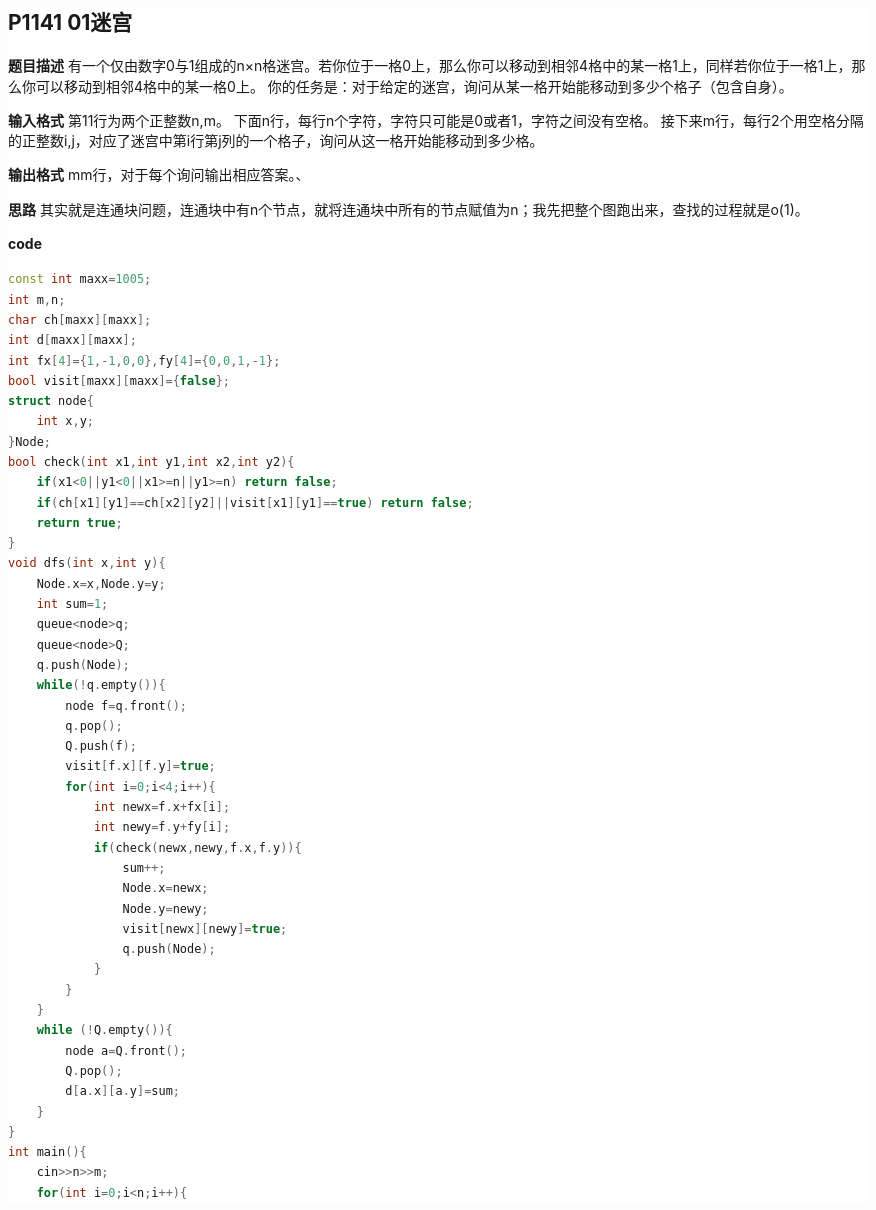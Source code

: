 ## P1141 01迷宫
**题目描述**
有一个仅由数字0与1组成的n×n格迷宫。若你位于一格0上，那么你可以移动到相邻4格中的某一格1上，同样若你位于一格1上，那么你可以移动到相邻4格中的某一格0上。
你的任务是：对于给定的迷宫，询问从某一格开始能移动到多少个格子（包含自身）。

**输入格式**
第11行为两个正整数n,m。
下面n行，每行n个字符，字符只可能是0或者1，字符之间没有空格。
接下来m行，每行2个用空格分隔的正整数i,j，对应了迷宫中第i行第j列的一个格子，询问从这一格开始能移动到多少格。

**输出格式**
mm行，对于每个询问输出相应答案。、

**思路**
其实就是连通块问题，连通块中有n个节点，就将连通块中所有的节点赋值为n；我先把整个图跑出来，查找的过程就是o(1)。

**code**
```cpp
const int maxx=1005;
int m,n;
char ch[maxx][maxx];
int d[maxx][maxx];
int fx[4]={1,-1,0,0},fy[4]={0,0,1,-1};
bool visit[maxx][maxx]={false};
struct node{
    int x,y;
}Node;
bool check(int x1,int y1,int x2,int y2){
    if(x1<0||y1<0||x1>=n||y1>=n) return false;
    if(ch[x1][y1]==ch[x2][y2]||visit[x1][y1]==true) return false;
    return true;
}
void dfs(int x,int y){
    Node.x=x,Node.y=y;
    int sum=1;
    queue<node>q;
    queue<node>Q;
    q.push(Node);
    while(!q.empty()){
        node f=q.front();
        q.pop();
        Q.push(f);
        visit[f.x][f.y]=true;
        for(int i=0;i<4;i++){
            int newx=f.x+fx[i];
            int newy=f.y+fy[i];
            if(check(newx,newy,f.x,f.y)){
                sum++;
                Node.x=newx;
                Node.y=newy;
                visit[newx][newy]=true;
                q.push(Node);
            }
        }
    }
    while (!Q.empty()){
        node a=Q.front();
        Q.pop();
        d[a.x][a.y]=sum;
    }
}
int main(){
    cin>>n>>m;
    for(int i=0;i<n;i++){
```